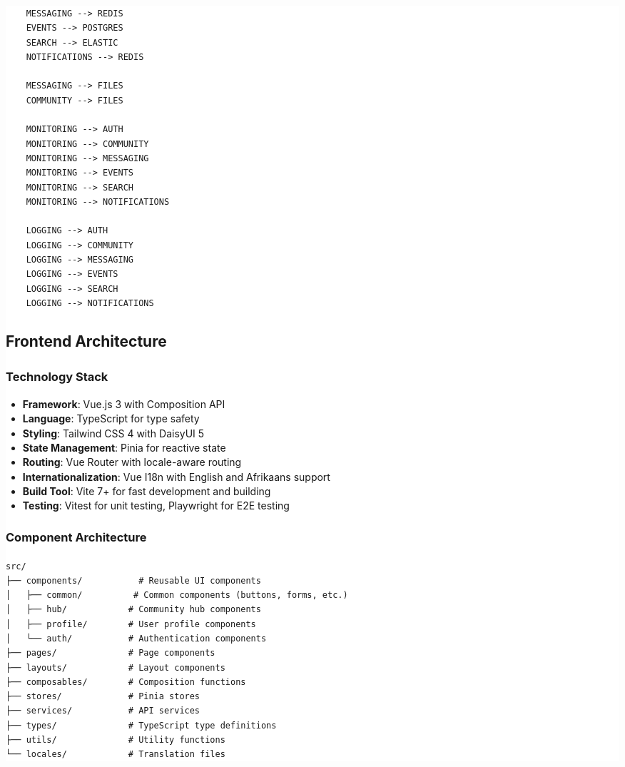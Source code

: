 ```mermaid
    MESSAGING --> REDIS
    EVENTS --> POSTGRES
    SEARCH --> ELASTIC
    NOTIFICATIONS --> REDIS
    
    MESSAGING --> FILES
    COMMUNITY --> FILES
    
    MONITORING --> AUTH
    MONITORING --> COMMUNITY
    MONITORING --> MESSAGING
    MONITORING --> EVENTS
    MONITORING --> SEARCH
    MONITORING --> NOTIFICATIONS
    
    LOGGING --> AUTH
    LOGGING --> COMMUNITY
    LOGGING --> MESSAGING
    LOGGING --> EVENTS
    LOGGING --> SEARCH
    LOGGING --> NOTIFICATIONS
```

## Frontend Architecture

### Technology Stack

- **Framework**: Vue.js 3 with Composition API
- **Language**: TypeScript for type safety
- **Styling**: Tailwind CSS 4 with DaisyUI 5
- **State Management**: Pinia for reactive state
- **Routing**: Vue Router with locale-aware routing
- **Internationalization**: Vue I18n with English and Afrikaans support
- **Build Tool**: Vite 7+ for fast development and building
- **Testing**: Vitest for unit testing, Playwright for E2E testing

### Component Architecture

```
src/
├── components/           # Reusable UI components
│   ├── common/          # Common components (buttons, forms, etc.)
│   ├── hub/            # Community hub components
│   ├── profile/        # User profile components
│   └── auth/           # Authentication components
├── pages/              # Page components
├── layouts/            # Layout components
├── composables/        # Composition functions
├── stores/             # Pinia stores
├── services/           # API services
├── types/              # TypeScript type definitions
├── utils/              # Utility functions
└── locales/            # Translation files
```
